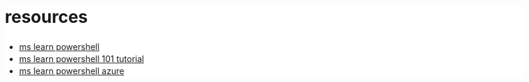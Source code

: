 # resources

- [ms learn powershell](https://learn.microsoft.com/en-us/powershell/scripting/how-to-use-docs?view=powershell-7.3)
- [ms learn powershell 101 tutorial](https://learn.microsoft.com/en-us/powershell/scripting/learn/ps101/00-introduction?view=powershell-7.3)
- [ms learn powershell azure](https://learn.microsoft.com/en-us/powershell/azure/?view=azps-10.2.0)

